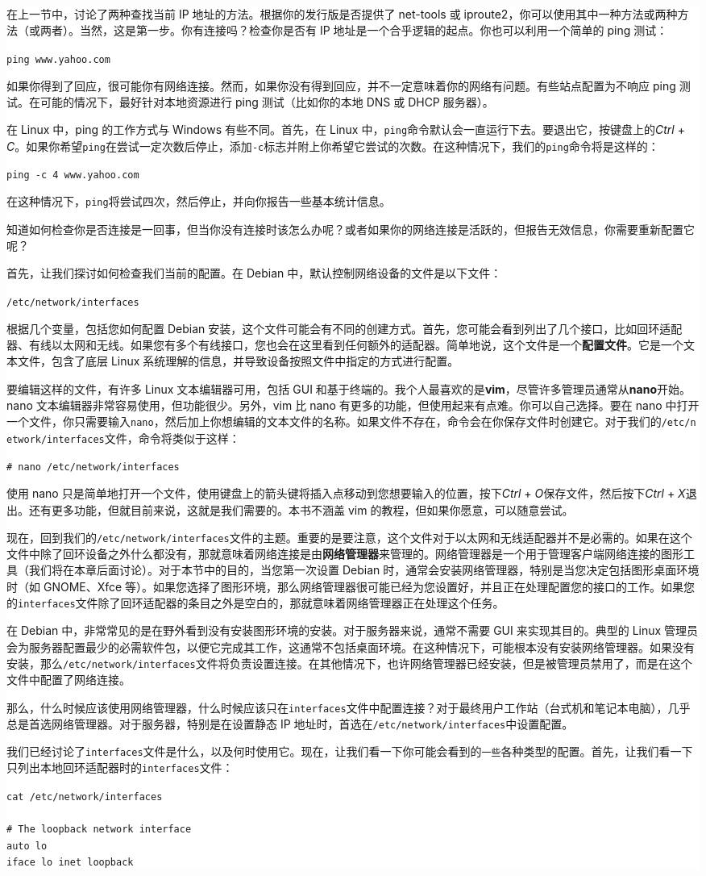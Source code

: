 在上一节中，讨论了两种查找当前 IP 地址的方法。根据你的发行版是否提供了 net-tools 或 iproute2，你可以使用其中一种方法或两种方法（或两者）。当然，这是第一步。你有连接吗？检查你是否有 IP 地址是一个合乎逻辑的起点。你也可以利用一个简单的 ping 测试：

```
ping www.yahoo.com

```

如果你得到了回应，很可能你有网络连接。然而，如果你没有得到回应，并不一定意味着你的网络有问题。有些站点配置为不响应 ping 测试。在可能的情况下，最好针对本地资源进行 ping 测试（比如你的本地 DNS 或 DHCP 服务器）。

在 Linux 中，ping 的工作方式与 Windows 有些不同。首先，在 Linux 中，`ping`命令默认会一直运行下去。要退出它，按键盘上的*Ctrl* + *C*。如果你希望`ping`在尝试一定次数后停止，添加`-c`标志并附上你希望它尝试的次数。在这种情况下，我们的`ping`命令将是这样的：

```
ping -c 4 www.yahoo.com

```

在这种情况下，`ping`将尝试四次，然后停止，并向你报告一些基本统计信息。

知道如何检查你是否连接是一回事，但当你没有连接时该怎么办呢？或者如果你的网络连接是活跃的，但报告无效信息，你需要重新配置它呢？

首先，让我们探讨如何检查我们当前的配置。在 Debian 中，默认控制网络设备的文件是以下文件：

```
/etc/network/interfaces

```

根据几个变量，包括您如何配置 Debian 安装，这个文件可能会有不同的创建方式。首先，您可能会看到列出了几个接口，比如回环适配器、有线以太网和无线。如果您有多个有线接口，您也会在这里看到任何额外的适配器。简单地说，这个文件是一个**配置文件**。它是一个文本文件，包含了底层 Linux 系统理解的信息，并导致设备按照文件中指定的方式进行配置。

要编辑这样的文件，有许多 Linux 文本编辑器可用，包括 GUI 和基于终端的。我个人最喜欢的是**vim**，尽管许多管理员通常从**nano**开始。nano 文本编辑器非常容易使用，但功能很少。另外，vim 比 nano 有更多的功能，但使用起来有点难。你可以自己选择。要在 nano 中打开一个文件，你只需要输入`nano`，然后加上你想编辑的文本文件的名称。如果文件不存在，命令会在你保存文件时创建它。对于我们的`/etc/network/interfaces`文件，命令将类似于这样：

```
# nano /etc/network/interfaces

```

使用 nano 只是简单地打开一个文件，使用键盘上的箭头键将插入点移动到您想要输入的位置，按下*Ctrl* + *O*保存文件，然后按下*Ctrl* + *X*退出。还有更多功能，但就目前来说，这就是我们需要的。本书不涵盖 vim 的教程，但如果你愿意，可以随意尝试。

现在，回到我们的`/etc/network/interfaces`文件的主题。重要的是要注意，这个文件对于以太网和无线适配器并不是必需的。如果在这个文件中除了回环设备之外什么都没有，那就意味着网络连接是由**网络管理器**来管理的。网络管理器是一个用于管理客户端网络连接的图形工具（我们将在本章后面讨论）。对于本节中的目的，当您第一次设置 Debian 时，通常会安装网络管理器，特别是当您决定包括图形桌面环境时（如 GNOME、Xfce 等）。如果您选择了图形环境，那么网络管理器很可能已经为您设置好，并且正在处理配置您的接口的工作。如果您的`interfaces`文件除了回环适配器的条目之外是空白的，那就意味着网络管理器正在处理这个任务。

在 Debian 中，非常常见的是在野外看到没有安装图形环境的安装。对于服务器来说，通常不需要 GUI 来实现其目的。典型的 Linux 管理员会为服务器配置最少的必需软件包，以便它完成其工作，这通常不包括桌面环境。在这种情况下，可能根本没有安装网络管理器。如果没有安装，那么`/etc/network/interfaces`文件将负责设置连接。在其他情况下，也许网络管理器已经安装，但是被管理员禁用了，而是在这个文件中配置了网络连接。

那么，什么时候应该使用网络管理器，什么时候应该只在`interfaces`文件中配置连接？对于最终用户工作站（台式机和笔记本电脑），几乎总是首选网络管理器。对于服务器，特别是在设置静态 IP 地址时，首选在`/etc/network/interfaces`中设置配置。

我们已经讨论了`interfaces`文件是什么，以及何时使用它。现在，让我们看一下你可能会看到的`一些`各种类型的配置。首先，让我们看一下只列出本地回环适配器时的`interfaces`文件：

```
cat /etc/network/interfaces

# The loopback network interface
auto lo
iface lo inet loopback

```
